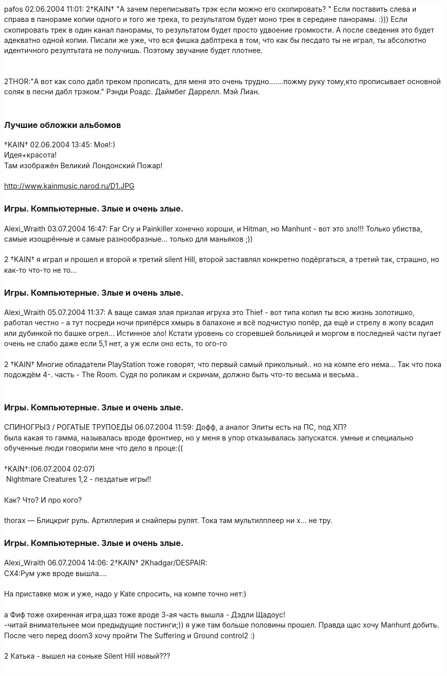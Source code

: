 pafos 02.06.2004 11:01:
2†KAIN† "А зачем переписывать трэк если можно его скопировать? " Если поставить слева и справа в панораме копии одного и того же трека, то результатом будет моно трек  в середине панорамы. :))) Если скопировать трек в один канал панорамы, то результатом будет просто удвоение громкости. А после сведения это будет адекватно одной копии. Писали же уже, что вся фишка даблтрека в том, что как бы песдато ты не играл, ты абсолютно идентичного резултьтата не получишь. Поэтому звучание будет плотнее.<BR><BR><BR>2THOR:"А вот как соло дабл треком прописать, для меня это очень трудно.......пожму руку тому,кто прописывает основной соляк в песни дабл трэком." Рэнди Роадс. Даймбег Даррелл. Мэй Лиан.<BR><BR>

### Лучшие обложки альбомов

†KAIN† 02.06.2004 13:45:
Моя!:) <BR>Идея+красота!<BR>Там изображён Великий Лондонский Пожар!<BR><BR><A HREF="http://www.kainmusic.narod.ru/D1.JPG" TARGET="_blank">http://www.kainmusic.narod.ru/D1.JPG</A>

### Игры. Компьютерные. Злые и очень злые.

Alexi_Wraith 03.07.2004 16:47:
Far Cry и Painkiller хонечно хороши, и Hitman, но Manhunt - вот это зло!!! Только убиства, самые изощрённые и самые разнообразные... только для маньяков ;))<BR><BR>2 †KAIN† я играл и прошел и второй и третий silent Hill, второй заставлял конкретно подёргаться, а третий так, страшно, но как-то что-то не то... 

### Игры. Компьютерные. Злые и очень злые.

Alexi_Wraith 05.07.2004 11:37:
А ваще самая злая призлая игруха это Thief - вот типа копил ты всю жизнь золотишко, работал честно - а тут посреди ночи припёрся хмырь в балахоне и всё подчистую попёр, да ещё и стрелу в жопу всадил или дубинкой по башке огрел... Истинное зло! Кстати уровень со сгоревшей больницей и моргом в последней части пугает очень не слабо даже если 5,1 нет, а уж если оно есть, то ого-го<BR><BR>2 †KAIN† Многие обладатели PlayStation тоже говорят, что первый самый прикольный.. но на компе его нема... Так что пока подождём 4-. часть - The Room. Судя по роликам и скринам, должно быть что-то весьма и весьма..<BR><BR>

### Игры. Компьютерные. Злые и очень злые.

СПИНOГРЫЗ / РОГАТЫЕ ТРУПОЕДЫ 06.07.2004 11:59:
Дофф,  а аналог Элиты есть на ПС, под  ХП?<BR>была какая то гамма, называлась вроде фронтиер, но у меня в упор отказывалась запускатся. умные и специально обученные люди говорили мне что дело в проце:((<BR><BR>†KAIN†:(06.07.2004 02:07)<BR> Nightmare Creatures 1,2 - пездатые игры!!<BR><BR>Как? Что? И про кого?<BR><BR>thorax — Блицкриг руль. Артиллерия и снайперы рулят. Тока там мультилплеер ни х... не тру.<BR>

### Игры. Компьютерные. Злые и очень злые.

Alexi_Wraith 06.07.2004 14:06:
2†KAIN† 2Khadgar/DESPAIR:<BR>СХ4:Рум уже вроде вышла....<BR><BR>На приставке мож и уже, надо у Kate спросить, на компе точно нет:)<BR><BR>а Фиф тоже охиренная игра,щаз тоже вроде 3-ая часть вышла - Дэдли Щадоус!<BR>-читай внимательнее мои предыдущие постинги;)) я уже там больше половины прошел. Правда щас хочу Manhunt добить. После чего перед doom3 хочу пройти The Suffering и Ground control2 :)<BR><BR>2 Катька - вышел на соньке Silent Hill новый???<BR><BR>
